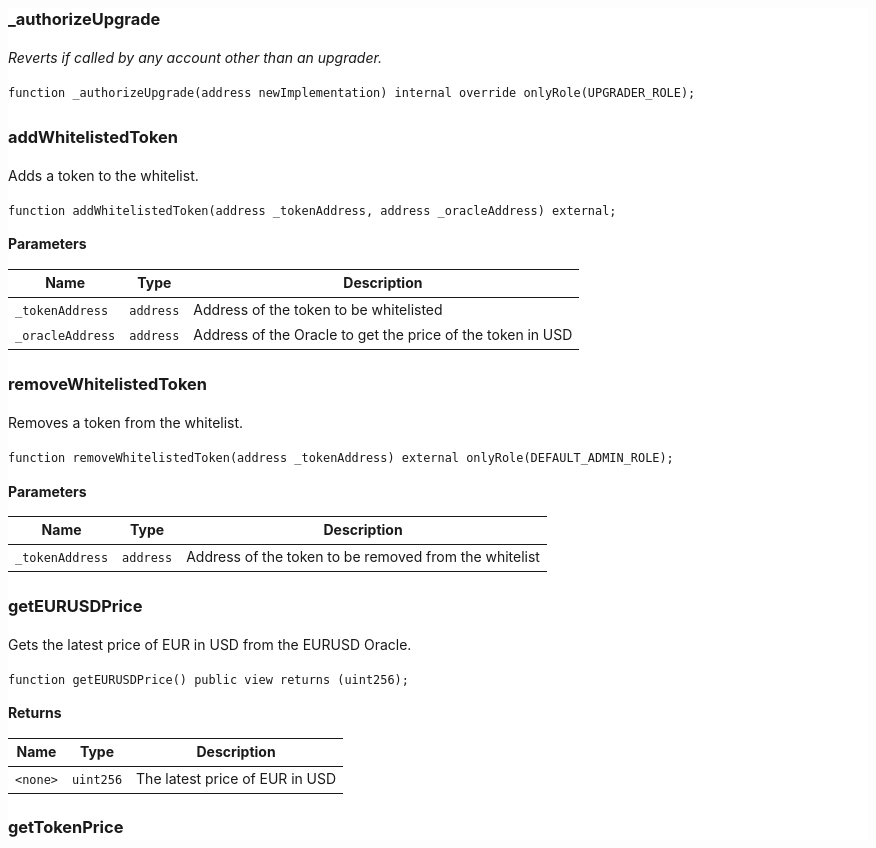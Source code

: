 
### _authorizeUpgrade

*Reverts if called by any account other than an upgrader.*


```solidity
function _authorizeUpgrade(address newImplementation) internal override onlyRole(UPGRADER_ROLE);
```

### addWhitelistedToken

Adds a token to the whitelist.


```solidity
function addWhitelistedToken(address _tokenAddress, address _oracleAddress) external;
```
**Parameters**

|Name|Type|Description|
|----|----|-----------|
|`_tokenAddress`|`address`|Address of the token to be whitelisted|
|`_oracleAddress`|`address`|Address of the Oracle to get the price of the token in USD|


### removeWhitelistedToken

Removes a token from the whitelist.


```solidity
function removeWhitelistedToken(address _tokenAddress) external onlyRole(DEFAULT_ADMIN_ROLE);
```
**Parameters**

|Name|Type|Description|
|----|----|-----------|
|`_tokenAddress`|`address`|Address of the token to be removed from the whitelist|


### getEURUSDPrice

Gets the latest price of EUR in USD from the EURUSD Oracle.


```solidity
function getEURUSDPrice() public view returns (uint256);
```
**Returns**

|Name|Type|Description|
|----|----|-----------|
|`<none>`|`uint256`|The latest price of EUR in USD|


### getTokenPrice
